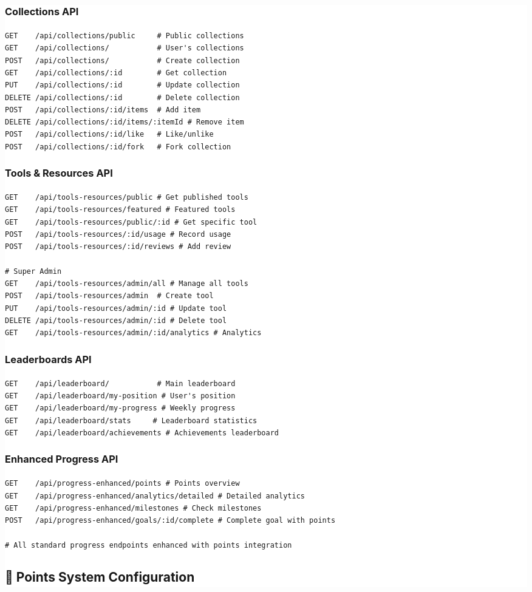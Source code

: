 ### Collections API
```
GET    /api/collections/public     # Public collections
GET    /api/collections/           # User's collections
POST   /api/collections/           # Create collection
GET    /api/collections/:id        # Get collection
PUT    /api/collections/:id        # Update collection
DELETE /api/collections/:id        # Delete collection
POST   /api/collections/:id/items  # Add item
DELETE /api/collections/:id/items/:itemId # Remove item
POST   /api/collections/:id/like   # Like/unlike
POST   /api/collections/:id/fork   # Fork collection
```

### Tools & Resources API
```
GET    /api/tools-resources/public # Get published tools
GET    /api/tools-resources/featured # Featured tools
GET    /api/tools-resources/public/:id # Get specific tool
POST   /api/tools-resources/:id/usage # Record usage
POST   /api/tools-resources/:id/reviews # Add review

# Super Admin
GET    /api/tools-resources/admin/all # Manage all tools
POST   /api/tools-resources/admin  # Create tool
PUT    /api/tools-resources/admin/:id # Update tool
DELETE /api/tools-resources/admin/:id # Delete tool
GET    /api/tools-resources/admin/:id/analytics # Analytics
```

### Leaderboards API
```
GET    /api/leaderboard/           # Main leaderboard
GET    /api/leaderboard/my-position # User's position
GET    /api/leaderboard/my-progress # Weekly progress
GET    /api/leaderboard/stats     # Leaderboard statistics
GET    /api/leaderboard/achievements # Achievements leaderboard
```

### Enhanced Progress API
```
GET    /api/progress-enhanced/points # Points overview
GET    /api/progress-enhanced/analytics/detailed # Detailed analytics
GET    /api/progress-enhanced/milestones # Check milestones
POST   /api/progress-enhanced/goals/:id/complete # Complete goal with points

# All standard progress endpoints enhanced with points integration
```

## 🎯 Points System Configuration
